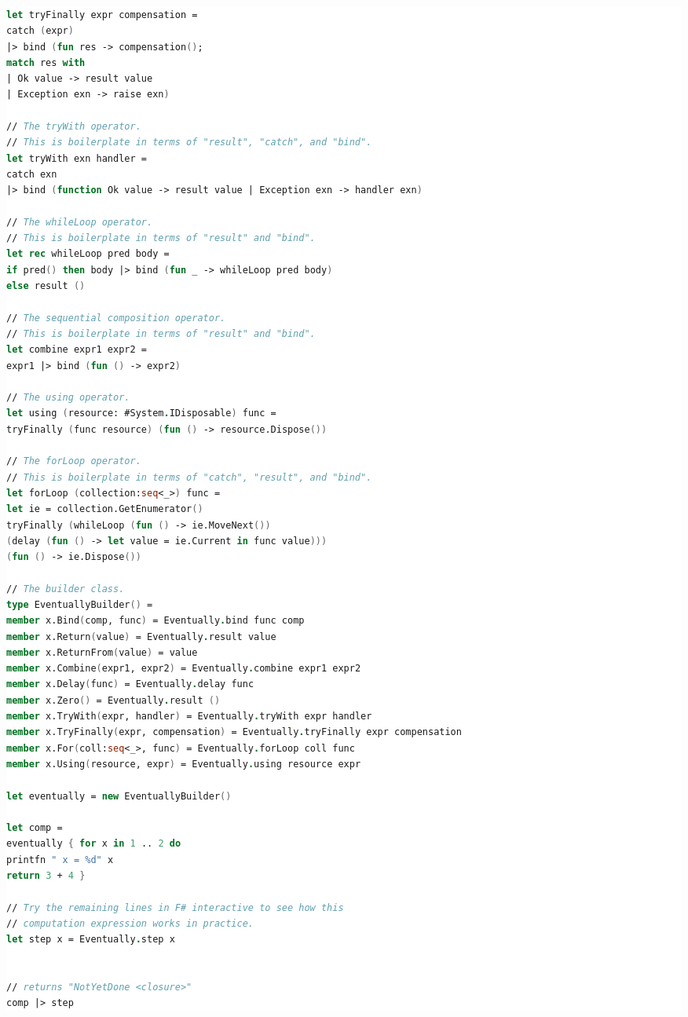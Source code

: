```fsharp
let tryFinally expr compensation =
catch (expr)
|> bind (fun res -> compensation();
match res with
| Ok value -> result value
| Exception exn -> raise exn)

// The tryWith operator.
// This is boilerplate in terms of "result", "catch", and "bind".
let tryWith exn handler =
catch exn
|> bind (function Ok value -> result value | Exception exn -> handler exn)

// The whileLoop operator.
// This is boilerplate in terms of "result" and "bind".
let rec whileLoop pred body =
if pred() then body |> bind (fun _ -> whileLoop pred body)
else result ()

// The sequential composition operator.
// This is boilerplate in terms of "result" and "bind".
let combine expr1 expr2 =
expr1 |> bind (fun () -> expr2)

// The using operator.
let using (resource: #System.IDisposable) func =
tryFinally (func resource) (fun () -> resource.Dispose())

// The forLoop operator.
// This is boilerplate in terms of "catch", "result", and "bind".
let forLoop (collection:seq<_>) func =
let ie = collection.GetEnumerator()
tryFinally (whileLoop (fun () -> ie.MoveNext())
(delay (fun () -> let value = ie.Current in func value)))
(fun () -> ie.Dispose())

// The builder class.
type EventuallyBuilder() =
member x.Bind(comp, func) = Eventually.bind func comp
member x.Return(value) = Eventually.result value
member x.ReturnFrom(value) = value
member x.Combine(expr1, expr2) = Eventually.combine expr1 expr2
member x.Delay(func) = Eventually.delay func
member x.Zero() = Eventually.result ()
member x.TryWith(expr, handler) = Eventually.tryWith expr handler
member x.TryFinally(expr, compensation) = Eventually.tryFinally expr compensation
member x.For(coll:seq<_>, func) = Eventually.forLoop coll func
member x.Using(resource, expr) = Eventually.using resource expr

let eventually = new EventuallyBuilder()

let comp =
eventually { for x in 1 .. 2 do
printfn " x = %d" x
return 3 + 4 }

// Try the remaining lines in F# interactive to see how this 
// computation expression works in practice.
let step x = Eventually.step x


// returns "NotYetDone <closure>"
comp |> step
```